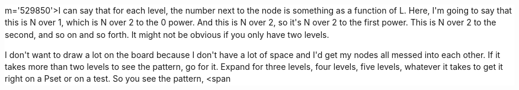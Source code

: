   m='529850'>I</span> <span m='529940'>can</span> <span m='530140'>say</span>
  <span m='530370'>that</span> <span m='532280'>for</span> <span
  m='532500'>each</span> <span m='532670'>level,</span> <span
  m='533130'>the</span> <span m='533260'>number</span> <span
  m='534120'>next</span> <span m='534440'>to</span> <span m='534530'>the</span>
  <span m='534650'>node</span> <span m='535060'>is</span> <span
  m='535330'>something</span> <span m='536150'>as</span> <span
  m='536330'>a</span> <span m='536400'>function</span> <span
  m='536790'>of</span> <span m='536950'>L.</span> <span m='538150'>Here,</span>
  <span m='538450'>I'm</span> <span m='538530'>going</span> <span
  m='538770'>to</span> <span m='538900'>say</span> <span m='539080'>that</span>
  <span m='539280'>this</span> <span m='539510'>is</span> <span
  m='539750'>N</span> <span m='539920'>over</span> <span m='540170'>1,</span>
  <span m='541700'>which</span> <span m='541980'>is</span> <span
  m='542310'>N</span> <span m='542600'>over</span> <span m='543060'>2</span>
  <span m='544100'>to</span> <span m='544420'>the 0</span> <span
  m='544540'>power.</span> <span m='546850'>And</span> <span
  m='547120'>this</span> <span m='547280'>is</span> <span m='547460'>N</span>
  <span m='547600'>over</span> <span m='547850'>2,</span> <span
  m='548100'>so</span> <span m='548370'>it's</span> <span m='548580'>N</span>
  <span m='548850'>over</span> <span m='549360'>2</span> <span
  m='549600'>to</span> <span m='549730'>the</span> <span m='549840'>first</span>
  <span m='550200'>power.</span> <span m='551480'>This</span> <span
  m='551690'>is</span> <span m='552140'>N</span> <span m='552330'>over</span>
  <span m='552570'>2</span> <span m='552760'>to</span> <span
  m='552880'>the</span> <span m='553010'>second,</span> <span
  m='553800'>and</span> <span m='554190'>so</span> <span m='554350'>on</span>
  <span m='554480'>and</span> <span m='554580'>so</span> <span
  m='554640'>forth.</span> <span m='556280'>It</span> <span
  m='556410'>might</span> <span m='556600'>not</span> <span m='556790'>be</span>
  <span m='556920'>obvious</span> <span m='557290'>if</span> <span
  m='557400'>you</span> <span m='557520'>only</span> <span
  m='557700'>have</span> <span m='557920'>two</span> <span
  m='558070'>levels.</span> </p><p><span m='558590'>I</span> <span
  m='558720'>don't</span> <span m='558860'>want</span> <span
  m='559020'>to</span> <span m='559080'>draw</span> <span m='559320'>a</span>
  <span m='559350'>lot</span> <span m='559580'>on</span> <span
  m='559680'>the</span> <span m='559760'>board</span> <span
  m='560100'>because</span> <span m='561200'>I</span> <span
  m='561410'>don't</span> <span m='561490'>have</span> <span m='561600'>a</span>
  <span m='561650'>lot</span> <span m='561790'>of</span> <span
  m='561880'>space</span> <span m='562230'>and</span> <span
  m='562390'>I'd</span> <span m='562460'>get</span> <span m='562720'>my</span>
  <span m='562850'>nodes</span> <span m='563180'>all</span> <span
  m='564090'>messed</span> <span m='564360'>into</span> <span
  m='564570'>each</span> <span m='564730'>other.</span> <span
  m='565420'>If</span> <span m='565560'>it</span> <span m='565710'>takes</span>
  <span m='565970'>more</span> <span m='566200'>than</span> <span
  m='566400'>two</span> <span m='566570'>levels</span> <span
  m='567080'>to</span> <span m='567200'>see</span> <span m='567340'>the</span>
  <span m='567490'>pattern,</span> <span m='568230'>go</span> <span
  m='568400'>for</span> <span m='568590'>it.</span> <span
  m='568690'>Expand</span> <span m='569080'>for</span> <span
  m='569220'>three</span> <span m='569430'>levels,</span> <span
  m='569850'>four</span> <span m='570030'>levels,</span> <span
  m='570460'>five</span> <span m='570680'>levels,</span> <span
  m='571440'>whatever</span> <span m='571850'>it</span> <span
  m='571960'>takes</span> <span m='572190'>to</span> <span m='572290'>get</span>
  <span m='572470'>it</span> <span m='572630'>right</span> <span
  m='572850'>on</span> <span m='572960'>a</span> <span m='573060'>Pset</span>
  <span m='573640'>or</span> <span m='573900'>on</span> <span
  m='574030'>a</span> <span m='574090'>test.</span> <span m='575070'>So</span>
  <span m='575110'>you</span> <span m='575220'>see</span> <span
  m='575350'>the</span> <span m='575480'>pattern,</span> <span